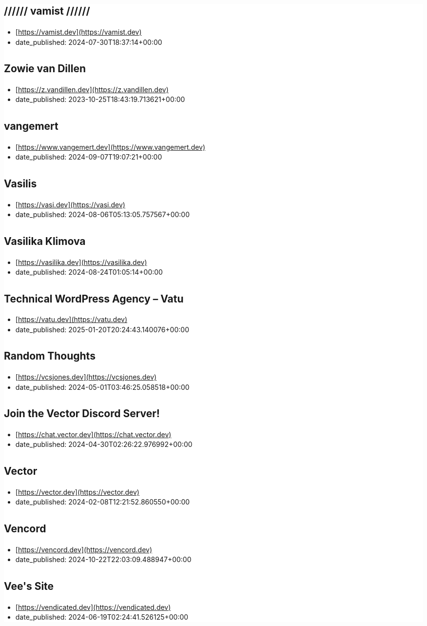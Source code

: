  ## \/\/\/\/\/\/ vamist \/\/\/\/\/\/
 - [https://vamist.dev](https://vamist.dev)
 - date_published: 2024-07-30T18:37:14+00:00

 ## Zowie van Dillen
 - [https://z.vandillen.dev](https://z.vandillen.dev)
 - date_published: 2023-10-25T18:43:19.713621+00:00

 ## vangemert
 - [https://www.vangemert.dev](https://www.vangemert.dev)
 - date_published: 2024-09-07T19:07:21+00:00

 ## Vasilis
 - [https://vasi.dev](https://vasi.dev)
 - date_published: 2024-08-06T05:13:05.757567+00:00

 ## Vasilika Klimova
 - [https://vasilika.dev](https://vasilika.dev)
 - date_published: 2024-08-24T01:05:14+00:00

 ## Technical WordPress Agency – Vatu
 - [https://vatu.dev](https://vatu.dev)
 - date_published: 2025-01-20T20:24:43.140076+00:00

 ## Random Thoughts
 - [https://vcsjones.dev](https://vcsjones.dev)
 - date_published: 2024-05-01T03:46:25.058518+00:00

 ## Join the Vector Discord Server!
 - [https://chat.vector.dev](https://chat.vector.dev)
 - date_published: 2024-04-30T02:26:22.976992+00:00

 ## Vector
 - [https://vector.dev](https://vector.dev)
 - date_published: 2024-02-08T12:21:52.860550+00:00

 ## Vencord
 - [https://vencord.dev](https://vencord.dev)
 - date_published: 2024-10-22T22:03:09.488947+00:00

 ## Vee's Site
 - [https://vendicated.dev](https://vendicated.dev)
 - date_published: 2024-06-19T02:24:41.526125+00:00
